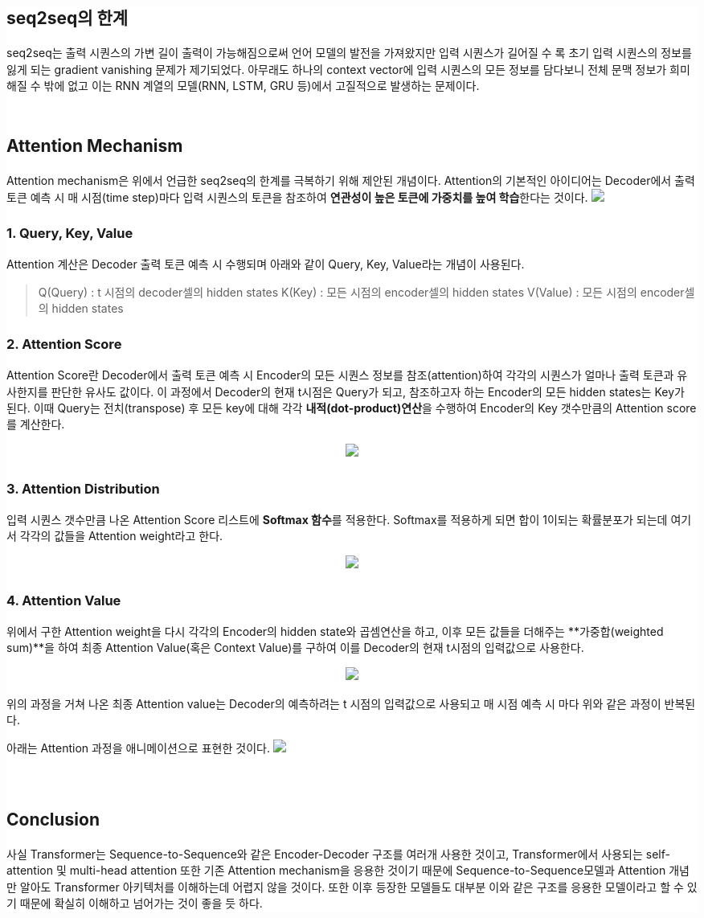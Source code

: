 ## seq2seq의 한계
seq2seq는 출력 시퀀스의 가변 길이 출력이 가능해짐으로써 언어 모델의 발전을 가져왔지만 입력 시퀀스가 길어질 수 록 초기 입력 시퀀스의 정보를 잃게 되는 gradient vanishing 문제가 제기되었다. 아무래도 하나의 context vector에 입력 시퀀스의 모든 정보를 담다보니 전체 문맥 정보가 희미해질 수 밖에 없고 이는 RNN 계열의 모델(RNN, LSTM, GRU 등)에서 고질적으로 발생하는 문제이다.
<br><br>

## Attention Mechanism
Attention mechanism은 위에서 언급한 seq2seq의 한계를 극복하기 위해 제안된 개념이다. Attention의 기본적인 아이디어는 Decoder에서 출력 토큰 예측 시 매 시점(time step)마다 입력 시퀀스의 토큰을 참조하여 **연관성이 높은 토큰에 가중치를 높여 학습**한다는 것이다.
<img src="/image/attention_mechanism.png">

### 1. Query, Key, Value
Attention 계산은 Decoder 출력 토큰 예측 시 수행되며 아래와 같이 Query, Key, Value라는 개념이 사용된다.
> Q(Query) : t 시점의 decoder셀의 hidden states
> K(Key) : 모든 시점의 encoder셀의 hidden states
> V(Value) : 모든 시점의 encoder셀의 hidden states

### 2. Attention Score
Attention Score란 Decoder에서 출력 토큰 예측 시 Encoder의 모든 시퀀스 정보를 참조(attention)하여 각각의 시퀀스가 얼마나 출력 토큰과 유사한지를 판단한 유사도 값이다. 
이 과정에서 Decoder의 현재 t시점은 Query가 되고, 참조하고자 하는 Encoder의 모든 hidden states는 Key가 된다. 이때 Query는 전치(transpose) 후 모든 key에 대해 각각 **내적(dot-product)연산**을 수행하여 Encoder의 Key 갯수만큼의 Attention score를 계산한다.
<p align="center"><img src="/image/attention_score.PNG" width="350"></p>

### 3. Attention Distribution
입력 시퀀스 갯수만큼 나온 Attention Score 리스트에 **Softmax 함수**를 적용한다. Softmax를 적용하게 되면 합이 1이되는 확률분포가 되는데 여기서 각각의 값들을 Attention weight라고 한다.
<p align="center"><img src="/image/attention_distribution.PNG" width="330"></p>

### 4. Attention Value
위에서 구한 Attention weight을 다시 각각의 Encoder의 hidden state와 곱셈연산을 하고, 이후 모든 값들을 더해주는 **가중합(weighted sum)**을 하여 최종 Attention Value(혹은 Context Value)를 구하여 이를 Decoder의 현재 t시점의 입력값으로 사용한다. 
<p align="center"><img src="/image/attention_value.PNG" width="150"></p>

위의 과정을 거쳐 나온 최종 Attention value는 Decoder의 예측하려는 t 시점의 입력값으로 사용되고 매 시점 예측 시 마다 위와 같은 과정이 반복된다. 

아래는 Attention 과정을 애니메이션으로 표현한 것이다.
<img src="/image/attention-process.gif" width="800">


<br>

## Conclusion
사실 Transformer는 Sequence-to-Sequence와 같은 Encoder-Decoder 구조를 여러개 사용한 것이고, Transformer에서 사용되는 self-attention 및 multi-head attention 또한 기존 Attention mechanism을 응용한 것이기 때문에 Sequence-to-Sequence모델과 Attention 개념만 알아도 Transformer 아키텍처를 이해하는데 어렵지 않을 것이다. 또한 이후 등장한 모델들도 대부분 이와 같은 구조를 응용한 모델이라고 할 수 있기 때문에 확실히 이해하고 넘어가는 것이 좋을 듯 하다.
